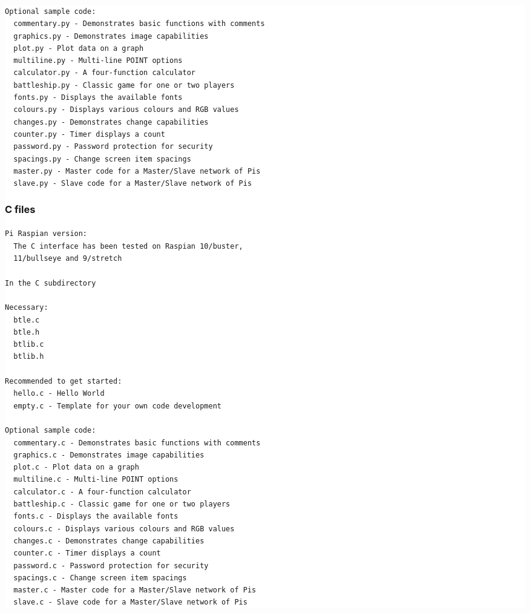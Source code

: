 ```
Optional sample code:
  commentary.py - Demonstrates basic functions with comments
  graphics.py - Demonstrates image capabilities
  plot.py - Plot data on a graph
  multiline.py - Multi-line POINT options
  calculator.py - A four-function calculator
  battleship.py - Classic game for one or two players
  fonts.py - Displays the available fonts
  colours.py - Displays various colours and RGB values
  changes.py - Demonstrates change capabilities
  counter.py - Timer displays a count
  password.py - Password protection for security
  spacings.py - Change screen item spacings
  master.py - Master code for a Master/Slave network of Pis
  slave.py - Slave code for a Master/Slave network of Pis
```

### C files

```
Pi Raspian version:
  The C interface has been tested on Raspian 10/buster,
  11/bullseye and 9/stretch
  
In the C subdirectory

Necessary:
  btle.c
  btle.h
  btlib.c
  btlib.h
  
Recommended to get started:
  hello.c - Hello World
  empty.c - Template for your own code development

Optional sample code:
  commentary.c - Demonstrates basic functions with comments
  graphics.c - Demonstrates image capabilities
  plot.c - Plot data on a graph
  multiline.c - Multi-line POINT options  
  calculator.c - A four-function calculator
  battleship.c - Classic game for one or two players
  fonts.c - Displays the available fonts
  colours.c - Displays various colours and RGB values
  changes.c - Demonstrates change capabilities
  counter.c - Timer displays a count
  password.c - Password protection for security
  spacings.c - Change screen item spacings
  master.c - Master code for a Master/Slave network of Pis
  slave.c - Slave code for a Master/Slave network of Pis
```
